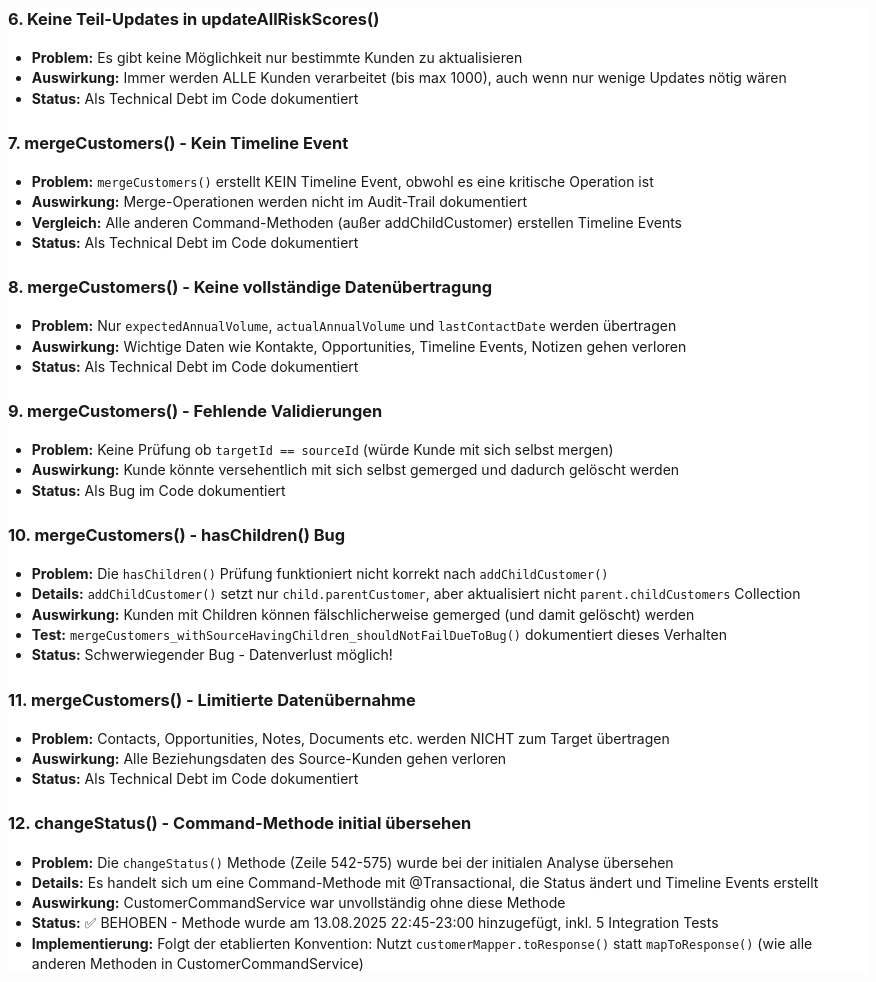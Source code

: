 ### 6. Keine Teil-Updates in updateAllRiskScores()
- **Problem:** Es gibt keine Möglichkeit nur bestimmte Kunden zu aktualisieren
- **Auswirkung:** Immer werden ALLE Kunden verarbeitet (bis max 1000), auch wenn nur wenige Updates nötig wären
- **Status:** Als Technical Debt im Code dokumentiert

### 7. mergeCustomers() - Kein Timeline Event
- **Problem:** `mergeCustomers()` erstellt KEIN Timeline Event, obwohl es eine kritische Operation ist
- **Auswirkung:** Merge-Operationen werden nicht im Audit-Trail dokumentiert
- **Vergleich:** Alle anderen Command-Methoden (außer addChildCustomer) erstellen Timeline Events
- **Status:** Als Technical Debt im Code dokumentiert

### 8. mergeCustomers() - Keine vollständige Datenübertragung
- **Problem:** Nur `expectedAnnualVolume`, `actualAnnualVolume` und `lastContactDate` werden übertragen
- **Auswirkung:** Wichtige Daten wie Kontakte, Opportunities, Timeline Events, Notizen gehen verloren
- **Status:** Als Technical Debt im Code dokumentiert

### 9. mergeCustomers() - Fehlende Validierungen
- **Problem:** Keine Prüfung ob `targetId == sourceId` (würde Kunde mit sich selbst mergen)
- **Auswirkung:** Kunde könnte versehentlich mit sich selbst gemerged und dadurch gelöscht werden
- **Status:** Als Bug im Code dokumentiert

### 10. mergeCustomers() - hasChildren() Bug
- **Problem:** Die `hasChildren()` Prüfung funktioniert nicht korrekt nach `addChildCustomer()`
- **Details:** `addChildCustomer()` setzt nur `child.parentCustomer`, aber aktualisiert nicht `parent.childCustomers` Collection
- **Auswirkung:** Kunden mit Children können fälschlicherweise gemerged (und damit gelöscht) werden
- **Test:** `mergeCustomers_withSourceHavingChildren_shouldNotFailDueToBug()` dokumentiert dieses Verhalten
- **Status:** Schwerwiegender Bug - Datenverlust möglich!

### 11. mergeCustomers() - Limitierte Datenübernahme
- **Problem:** Contacts, Opportunities, Notes, Documents etc. werden NICHT zum Target übertragen
- **Auswirkung:** Alle Beziehungsdaten des Source-Kunden gehen verloren
- **Status:** Als Technical Debt im Code dokumentiert

### 12. changeStatus() - Command-Methode initial übersehen
- **Problem:** Die `changeStatus()` Methode (Zeile 542-575) wurde bei der initialen Analyse übersehen
- **Details:** Es handelt sich um eine Command-Methode mit @Transactional, die Status ändert und Timeline Events erstellt
- **Auswirkung:** CustomerCommandService war unvollständig ohne diese Methode
- **Status:** ✅ BEHOBEN - Methode wurde am 13.08.2025 22:45-23:00 hinzugefügt, inkl. 5 Integration Tests
- **Implementierung:** Folgt der etablierten Konvention: Nutzt `customerMapper.toResponse()` statt `mapToResponse()` (wie alle anderen Methoden in CustomerCommandService)
